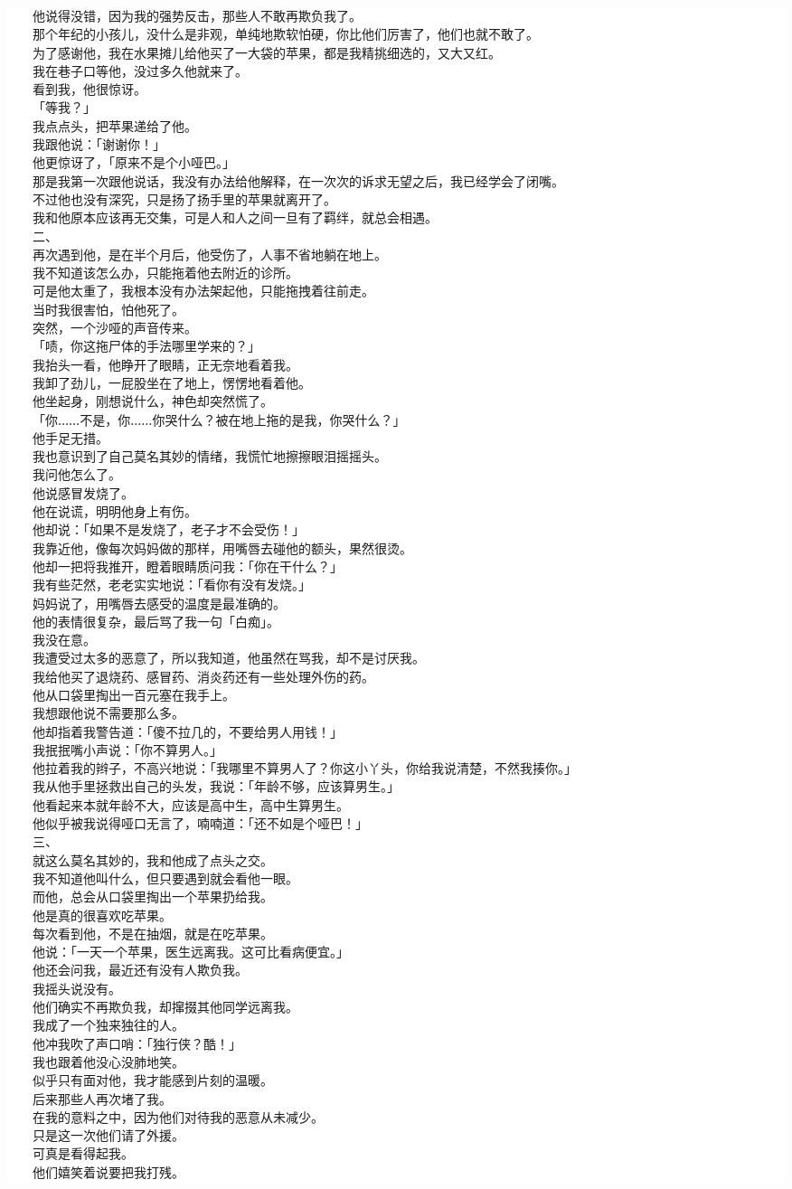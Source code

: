 &emsp;&emsp;他说得没错，因为我的强势反击，那些人不敢再欺负我了。  
&emsp;&emsp;那个年纪的小孩儿，没什么是非观，单纯地欺软怕硬，你比他们厉害了，他们也就不敢了。  
&emsp;&emsp;为了感谢他，我在水果摊儿给他买了一大袋的苹果，都是我精挑细选的，又大又红。  
&emsp;&emsp;我在巷子口等他，没过多久他就来了。  
&emsp;&emsp;看到我，他很惊讶。  
&emsp;&emsp;「等我？」  
&emsp;&emsp;我点点头，把苹果递给了他。  
&emsp;&emsp;我跟他说：「谢谢你！」  
&emsp;&emsp;他更惊讶了，「原来不是个小哑巴。」  
&emsp;&emsp;那是我第一次跟他说话，我没有办法给他解释，在一次次的诉求无望之后，我已经学会了闭嘴。  
&emsp;&emsp;不过他也没有深究，只是扬了扬手里的苹果就离开了。  
&emsp;&emsp;我和他原本应该再无交集，可是人和人之间一旦有了羁绊，就总会相遇。  
&emsp;&emsp;二、  
&emsp;&emsp;再次遇到他，是在半个月后，他受伤了，人事不省地躺在地上。  
&emsp;&emsp;我不知道该怎么办，只能拖着他去附近的诊所。  
&emsp;&emsp;可是他太重了，我根本没有办法架起他，只能拖拽着往前走。  
&emsp;&emsp;当时我很害怕，怕他死了。  
&emsp;&emsp;突然，一个沙哑的声音传来。  
&emsp;&emsp;「啧，你这拖尸体的手法哪里学来的？」  
&emsp;&emsp;我抬头一看，他睁开了眼睛，正无奈地看着我。  
&emsp;&emsp;我卸了劲儿，一屁股坐在了地上，愣愣地看着他。  
&emsp;&emsp;他坐起身，刚想说什么，神色却突然慌了。  
&emsp;&emsp;「你……不是，你……你哭什么？被在地上拖的是我，你哭什么？」  
&emsp;&emsp;他手足无措。  
&emsp;&emsp;我也意识到了自己莫名其妙的情绪，我慌忙地擦擦眼泪摇摇头。  
&emsp;&emsp;我问他怎么了。  
&emsp;&emsp;他说感冒发烧了。  
&emsp;&emsp;他在说谎，明明他身上有伤。  
&emsp;&emsp;他却说：「如果不是发烧了，老子才不会受伤！」  
&emsp;&emsp;我靠近他，像每次妈妈做的那样，用嘴唇去碰他的额头，果然很烫。  
&emsp;&emsp;他却一把将我推开，瞪着眼睛质问我：「你在干什么？」  
&emsp;&emsp;我有些茫然，老老实实地说：「看你有没有发烧。」  
&emsp;&emsp;妈妈说了，用嘴唇去感受的温度是最准确的。  
&emsp;&emsp;他的表情很复杂，最后骂了我一句「白痴」。  
&emsp;&emsp;我没在意。  
&emsp;&emsp;我遭受过太多的恶意了，所以我知道，他虽然在骂我，却不是讨厌我。  
&emsp;&emsp;我给他买了退烧药、感冒药、消炎药还有一些处理外伤的药。  
&emsp;&emsp;他从口袋里掏出一百元塞在我手上。  
&emsp;&emsp;我想跟他说不需要那么多。  
&emsp;&emsp;他却指着我警告道：「傻不拉几的，不要给男人用钱！」  
&emsp;&emsp;我抿抿嘴小声说：「你不算男人。」  
&emsp;&emsp;他拉着我的辫子，不高兴地说：「我哪里不算男人了？你这小丫头，你给我说清楚，不然我揍你。」  
&emsp;&emsp;我从他手里拯救出自己的头发，我说：「年龄不够，应该算男生。」  
&emsp;&emsp;他看起来本就年龄不大，应该是高中生，高中生算男生。  
&emsp;&emsp;他似乎被我说得哑口无言了，喃喃道：「还不如是个哑巴！」  
&emsp;&emsp;三、  
&emsp;&emsp;就这么莫名其妙的，我和他成了点头之交。  
&emsp;&emsp;我不知道他叫什么，但只要遇到就会看他一眼。  
&emsp;&emsp;而他，总会从口袋里掏出一个苹果扔给我。  
&emsp;&emsp;他是真的很喜欢吃苹果。  
&emsp;&emsp;每次看到他，不是在抽烟，就是在吃苹果。  
&emsp;&emsp;他说：「一天一个苹果，医生远离我。这可比看病便宜。」  
&emsp;&emsp;他还会问我，最近还有没有人欺负我。  
&emsp;&emsp;我摇头说没有。  
&emsp;&emsp;他们确实不再欺负我，却撺掇其他同学远离我。  
&emsp;&emsp;我成了一个独来独往的人。  
&emsp;&emsp;他冲我吹了声口哨：「独行侠？酷！」  
&emsp;&emsp;我也跟着他没心没肺地笑。  
&emsp;&emsp;似乎只有面对他，我才能感到片刻的温暖。  
&emsp;&emsp;后来那些人再次堵了我。  
&emsp;&emsp;在我的意料之中，因为他们对待我的恶意从未减少。  
&emsp;&emsp;只是这一次他们请了外援。  
&emsp;&emsp;可真是看得起我。  
&emsp;&emsp;他们嬉笑着说要把我打残。  